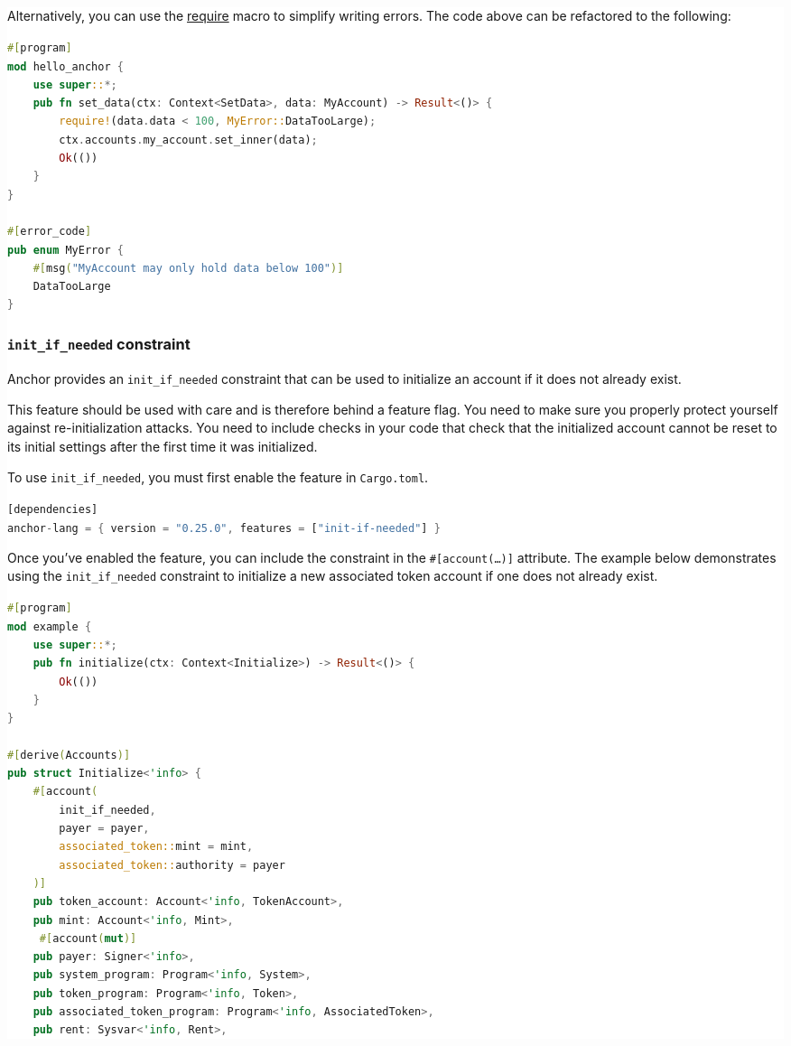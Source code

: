 Alternatively, you can use the [require](https://docs.rs/anchor-lang/latest/anchor_lang/macro.require.html) macro to simplify writing errors. The code above can be refactored to the following:

```rust
#[program]
mod hello_anchor {
    use super::*;
    pub fn set_data(ctx: Context<SetData>, data: MyAccount) -> Result<()> {
        require!(data.data < 100, MyError::DataTooLarge);
        ctx.accounts.my_account.set_inner(data);
        Ok(())
    }
}

#[error_code]
pub enum MyError {
    #[msg("MyAccount may only hold data below 100")]
    DataTooLarge
}
```

### `init_if_needed` constraint

Anchor provides an `init_if_needed` constraint that can be used to initialize an account if it does not already exist.

This feature should be used with care and is therefore behind a feature flag. You need to make sure you properly protect yourself against re-initialization attacks. You need to include checks in your code that check that the initialized account cannot be reset to its initial settings after the first time it was initialized.

To use `init_if_needed`, you must first enable the feature in `Cargo.toml`.

```rust
[dependencies]
anchor-lang = { version = "0.25.0", features = ["init-if-needed"] }
```

Once you’ve enabled the feature, you can include the constraint in the `#[account(…)]` attribute. The example below demonstrates using the `init_if_needed` constraint to initialize a new associated token account if one does not already exist.

```rust
#[program]
mod example {
    use super::*;
    pub fn initialize(ctx: Context<Initialize>) -> Result<()> {
        Ok(())
    }
}

#[derive(Accounts)]
pub struct Initialize<'info> {
    #[account(
        init_if_needed,
        payer = payer,
        associated_token::mint = mint,
        associated_token::authority = payer
    )]
    pub token_account: Account<'info, TokenAccount>,
    pub mint: Account<'info, Mint>,
     #[account(mut)]
    pub payer: Signer<'info>,
    pub system_program: Program<'info, System>,
    pub token_program: Program<'info, Token>,
    pub associated_token_program: Program<'info, AssociatedToken>,
    pub rent: Sysvar<'info, Rent>,
```